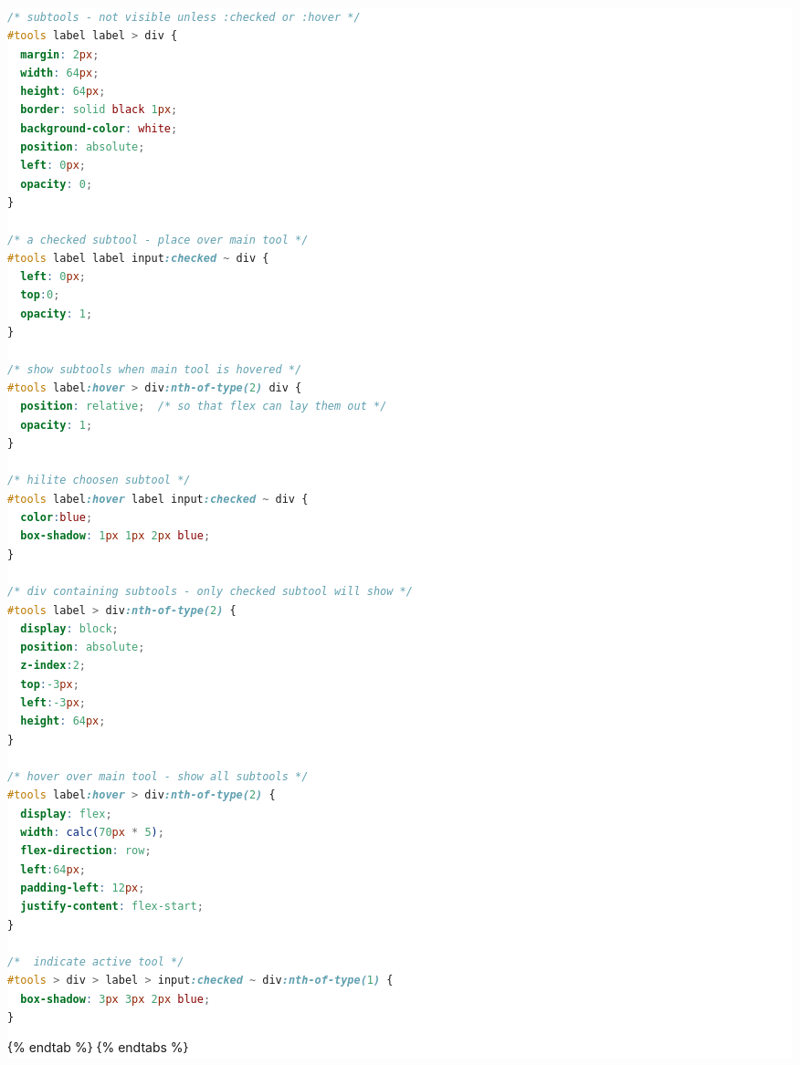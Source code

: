 ```css
/* subtools - not visible unless :checked or :hover */
#tools label label > div {
  margin: 2px;
  width: 64px;
  height: 64px;
  border: solid black 1px;
  background-color: white;
  position: absolute;
  left: 0px;
  opacity: 0;
}

/* a checked subtool - place over main tool */
#tools label label input:checked ~ div {
  left: 0px;
  top:0;
  opacity: 1;
}

/* show subtools when main tool is hovered */
#tools label:hover > div:nth-of-type(2) div {
  position: relative;  /* so that flex can lay them out */
  opacity: 1;
}

/* hilite choosen subtool */
#tools label:hover label input:checked ~ div {
  color:blue;
  box-shadow: 1px 1px 2px blue;
}

/* div containing subtools - only checked subtool will show */
#tools label > div:nth-of-type(2) {
  display: block;
  position: absolute;
  z-index:2;
  top:-3px;
  left:-3px;
  height: 64px;
}

/* hover over main tool - show all subtools */
#tools label:hover > div:nth-of-type(2) {
  display: flex;
  width: calc(70px * 5);
  flex-direction: row;
  left:64px;
  padding-left: 12px;
  justify-content: flex-start;
}

/*  indicate active tool */
#tools > div > label > input:checked ~ div:nth-of-type(1) {
  box-shadow: 3px 3px 2px blue;
}
```
{% endtab %}
{% endtabs %}
